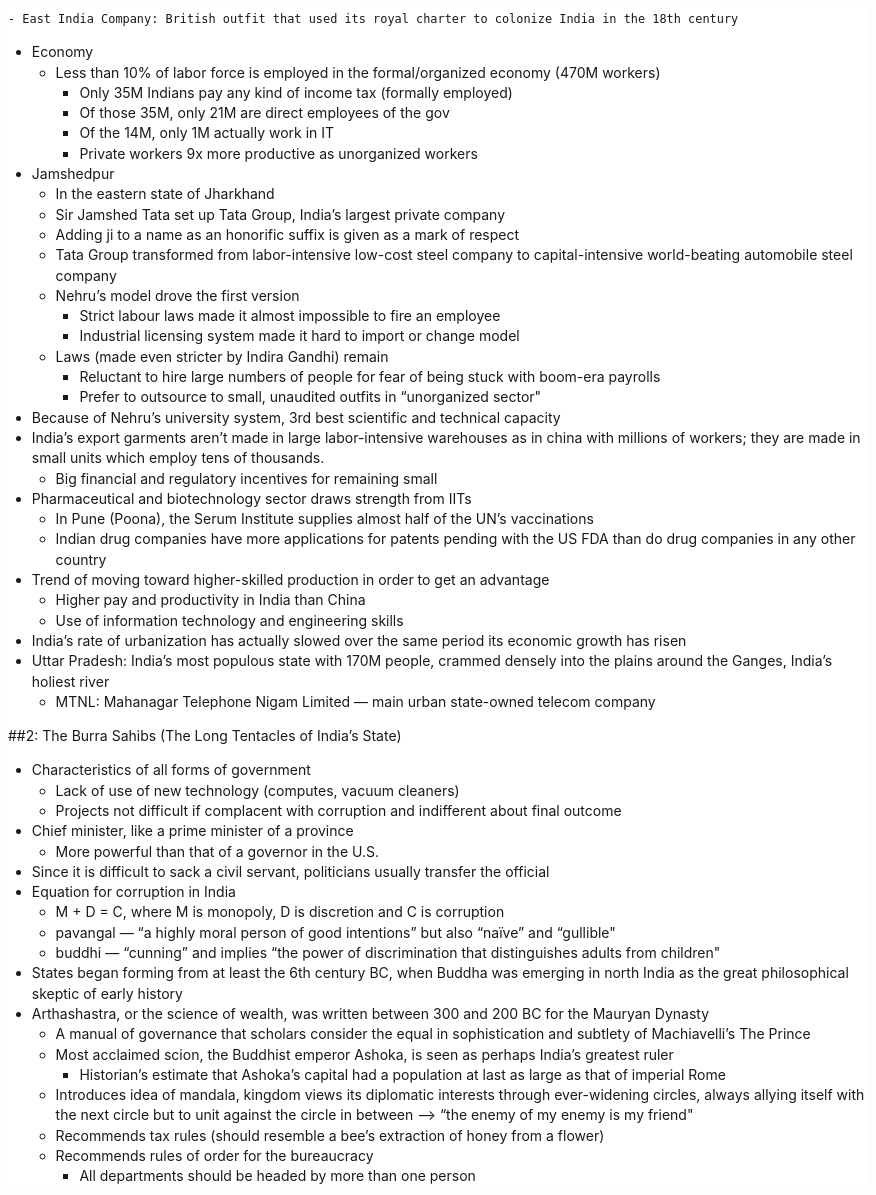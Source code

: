     - East India Company: British outfit that used its royal charter to colonize India in the 18th century
- Economy
    - Less than 10% of labor force is employed in the formal/organized economy (470M workers)
        - Only 35M Indians pay any kind of income tax (formally employed)
        - Of those 35M, only 21M are direct employees of the gov
        - Of the 14M, only 1M actually work in IT
        - Private workers 9x more productive as unorganized workers
- Jamshedpur
    - In the eastern state of Jharkhand
    - Sir Jamshed Tata set up Tata Group, India’s largest private company
    - Adding ji to a name as an honorific suffix is given as a mark of respect
    - Tata Group transformed from labor-intensive low-cost steel company to capital-intensive world-beating automobile steel company
    - Nehru’s model drove the first version
        - Strict labour laws made it almost impossible to fire an employee
        - Industrial licensing system made it hard to import or change model
    - Laws (made even stricter by Indira Gandhi) remain
        - Reluctant to hire large numbers of people for fear of being stuck with boom-era payrolls
        - Prefer to outsource to small, unaudited outfits in “unorganized sector"
- Because of Nehru’s university system, 3rd best scientific and technical capacity
- India’s export garments aren’t made in large labor-intensive warehouses as in china with millions of workers; they are made in small units which employ tens of thousands.
    - Big financial and regulatory incentives for remaining small
- Pharmaceutical and biotechnology sector draws strength from IITs
    - In Pune (Poona), the Serum Institute supplies almost half of the UN’s vaccinations
    - Indian drug companies have more applications for patents pending with the US FDA than do drug companies in any other country
- Trend of moving toward higher-skilled production in order to get an advantage
    - Higher pay and productivity in India than China
    - Use of information technology and engineering skills
- India’s rate of urbanization has actually slowed over the same period its economic growth has risen
- Uttar Pradesh: India’s most populous state with 170M people, crammed densely into the plains around the Ganges, India’s holiest river
    - MTNL: Mahanagar Telephone Nigam Limited — main urban state-owned telecom company

##2: The Burra Sahibs (The Long Tentacles of India’s State)
- Characteristics of all forms of government
    - Lack of use of new technology (computes, vacuum cleaners)
    - Projects not difficult if complacent with corruption and indifferent about final outcome
- Chief minister, like a prime minister of a province
    - More powerful than that of a governor in the U.S.
- Since it is difficult to sack a civil servant, politicians usually transfer the official
- Equation for corruption in India
    - M + D = C, where M is monopoly, D is discretion and C is corruption
    - pavangal — “a highly moral person of good intentions” but also “naïve” and “gullible"
    - buddhi — “cunning” and implies “the power of discrimination that distinguishes adults from children"
- States began forming from at least the 6th century BC, when Buddha was emerging in north India as the great philosophical skeptic of early history
- Arthashastra, or the science of wealth, was written between 300 and 200 BC for the Mauryan Dynasty
    - A manual of governance that scholars consider the equal in sophistication and subtlety of Machiavelli’s The Prince
    - Most acclaimed scion, the Buddhist emperor Ashoka, is seen as perhaps India’s greatest ruler
        - Historian’s estimate that Ashoka’s capital had a population at last as large as that of imperial Rome
    - Introduces idea of mandala, kingdom views its diplomatic interests through ever-widening circles, always allying itself with the next circle but to unit against the circle in between —> “the enemy of my enemy is my friend"
    - Recommends tax rules (should resemble a bee’s extraction of honey from a flower)
    - Recommends rules of order for the bureaucracy
        - All departments should be headed by more than one person